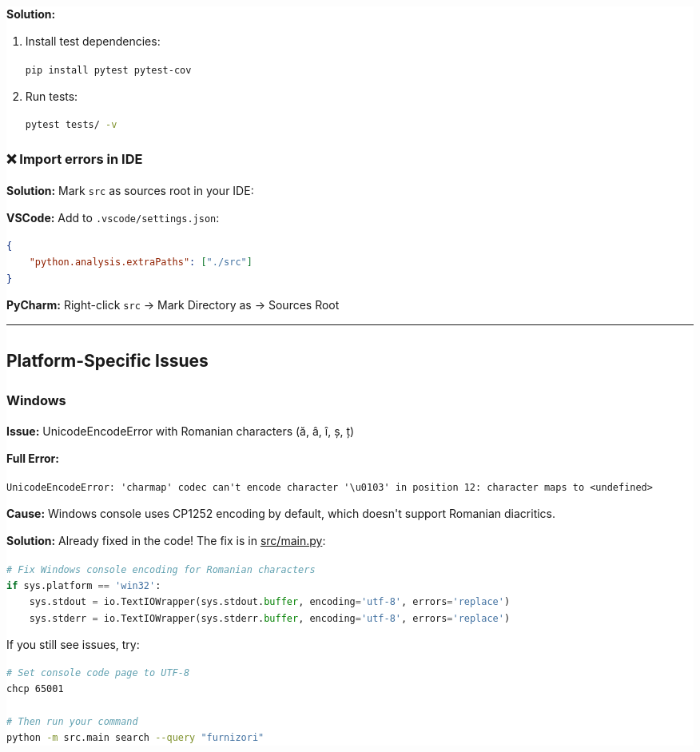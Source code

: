 **Solution:**

1. Install test dependencies:
   ```bash
   pip install pytest pytest-cov
   ```

2. Run tests:
   ```bash
   pytest tests/ -v
   ```

### ❌ Import errors in IDE

**Solution:** Mark `src` as sources root in your IDE:

**VSCode:** Add to `.vscode/settings.json`:
```json
{
    "python.analysis.extraPaths": ["./src"]
}
```

**PyCharm:** Right-click `src` → Mark Directory as → Sources Root

---

## Platform-Specific Issues

### Windows

**Issue:** UnicodeEncodeError with Romanian characters (ă, â, î, ș, ț)

**Full Error:**
```
UnicodeEncodeError: 'charmap' codec can't encode character '\u0103' in position 12: character maps to <undefined>
```

**Cause:** Windows console uses CP1252 encoding by default, which doesn't support Romanian diacritics.

**Solution:** Already fixed in the code! The fix is in [src/main.py](src/main.py:9-12):
```python
# Fix Windows console encoding for Romanian characters
if sys.platform == 'win32':
    sys.stdout = io.TextIOWrapper(sys.stdout.buffer, encoding='utf-8', errors='replace')
    sys.stderr = io.TextIOWrapper(sys.stderr.buffer, encoding='utf-8', errors='replace')
```

If you still see issues, try:
```bash
# Set console code page to UTF-8
chcp 65001

# Then run your command
python -m src.main search --query "furnizori"
```
